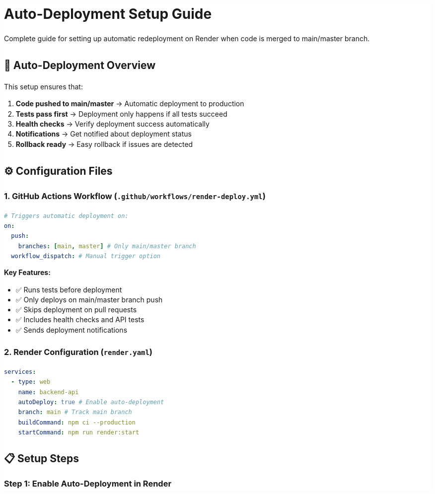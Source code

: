 # Auto-Deployment Setup Guide

Complete guide for setting up automatic redeployment on Render when code is merged to main/master branch.

## 🚀 Auto-Deployment Overview

This setup ensures that:

1. **Code pushed to main/master** → Automatic deployment to production
2. **Tests pass first** → Deployment only happens if all tests succeed
3. **Health checks** → Verify deployment success automatically
4. **Notifications** → Get notified about deployment status
5. **Rollback ready** → Easy rollback if issues are detected

## ⚙️ Configuration Files

### 1. GitHub Actions Workflow (`.github/workflows/render-deploy.yml`)

```yaml
# Triggers automatic deployment on:
on:
  push:
    branches: [main, master] # Only main/master branch
  workflow_dispatch: # Manual trigger option
```

**Key Features:**

- ✅ Runs tests before deployment
- ✅ Only deploys on main/master branch push
- ✅ Skips deployment on pull requests
- ✅ Includes health checks and API tests
- ✅ Sends deployment notifications

### 2. Render Configuration (`render.yaml`)

```yaml
services:
  - type: web
    name: backend-api
    autoDeploy: true # Enable auto-deployment
    branch: main # Track main branch
    buildCommand: npm ci --production
    startCommand: npm run render:start
```

## 📋 Setup Steps

### Step 1: Enable Auto-Deployment in Render
